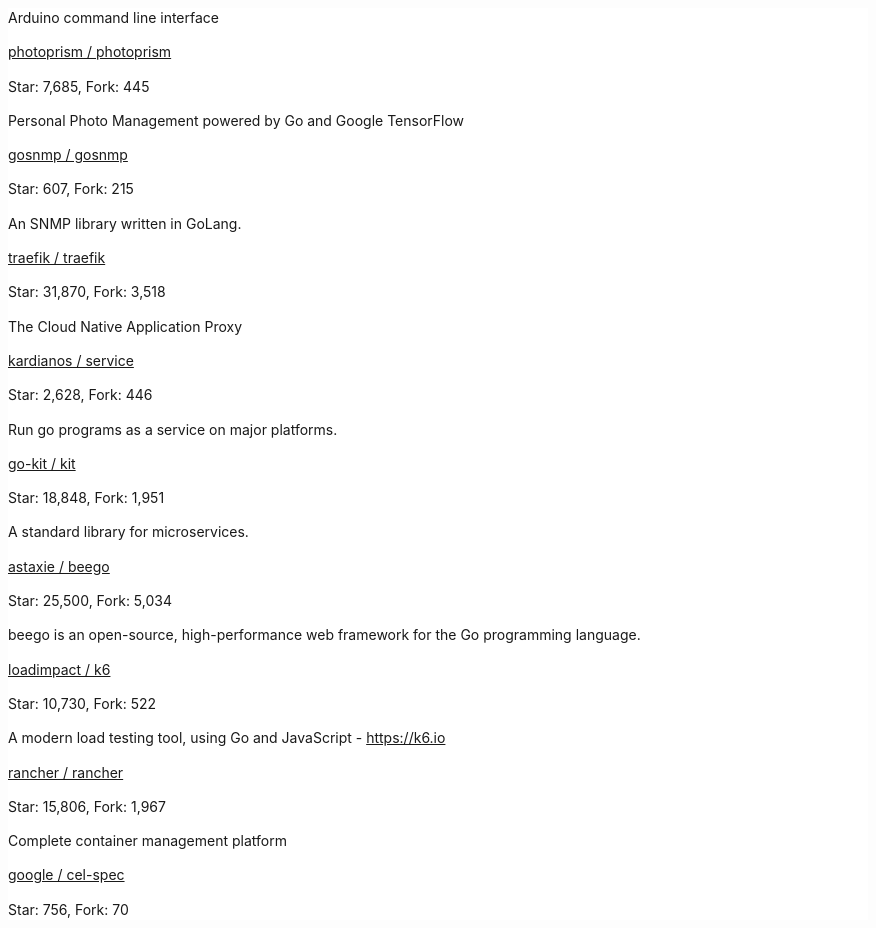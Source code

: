 Arduino command line interface



[photoprism / photoprism](https://github.com/photoprism/photoprism)

Star: 7,685, Fork: 445

Personal Photo Management powered by Go and Google TensorFlow



[gosnmp / gosnmp](https://github.com/gosnmp/gosnmp)

Star: 607, Fork: 215

An SNMP library written in GoLang.



[traefik / traefik](https://github.com/traefik/traefik)

Star: 31,870, Fork: 3,518

The Cloud Native Application Proxy



[kardianos / service](https://github.com/kardianos/service)

Star: 2,628, Fork: 446

Run go programs as a service on major platforms.



[go-kit / kit](https://github.com/go-kit/kit)

Star: 18,848, Fork: 1,951

A standard library for microservices.



[astaxie / beego](https://github.com/astaxie/beego)

Star: 25,500, Fork: 5,034

beego is an open-source, high-performance web framework for the Go programming language.



[loadimpact / k6](https://github.com/loadimpact/k6)

Star: 10,730, Fork: 522

A modern load testing tool, using Go and JavaScript - https://k6.io



[rancher / rancher](https://github.com/rancher/rancher)

Star: 15,806, Fork: 1,967

Complete container management platform



[google / cel-spec](https://github.com/google/cel-spec)

Star: 756, Fork: 70
